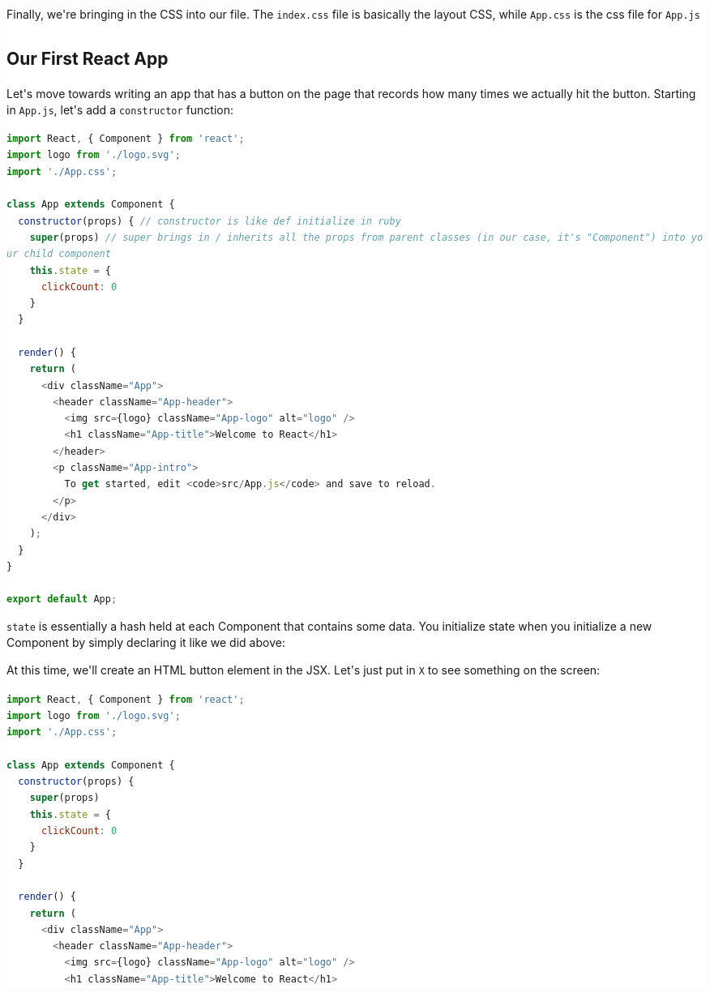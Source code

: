 Finally, we're bringing in the CSS into our file. The `index.css` file is basically the layout CSS, while `App.css` is the css file for `App.js`


Our First React App
-------------------
Let's move towards writing an app that has a button on the page that records how many times we actually hit the button. Starting in `App.js`, let's add a `constructor` function:
```javascript
import React, { Component } from 'react';
import logo from './logo.svg';
import './App.css';

class App extends Component {
  constructor(props) { // constructor is like def initialize in ruby
    super(props) // super brings in / inherits all the props from parent classes (in our case, it's "Component") into your child component
    this.state = {
      clickCount: 0
    }
  }

  render() {
    return (
      <div className="App">
        <header className="App-header">
          <img src={logo} className="App-logo" alt="logo" />
          <h1 className="App-title">Welcome to React</h1>
        </header>
        <p className="App-intro">
          To get started, edit <code>src/App.js</code> and save to reload.
        </p>
      </div>
    );
  }
}

export default App;

```

`state` is essentially a hash held at each Component that contains some data. You initialize state when you initialize a new Component by simply declaring it like we did above:

At this time, we'll create an HTML button element in the JSX. Let's just put in `X` to see something on the screen:

```javascript
import React, { Component } from 'react';
import logo from './logo.svg';
import './App.css';

class App extends Component {
  constructor(props) {
    super(props)
    this.state = {
      clickCount: 0
    }
  }

  render() {
    return (
      <div className="App">
        <header className="App-header">
          <img src={logo} className="App-logo" alt="logo" />
          <h1 className="App-title">Welcome to React</h1>
```